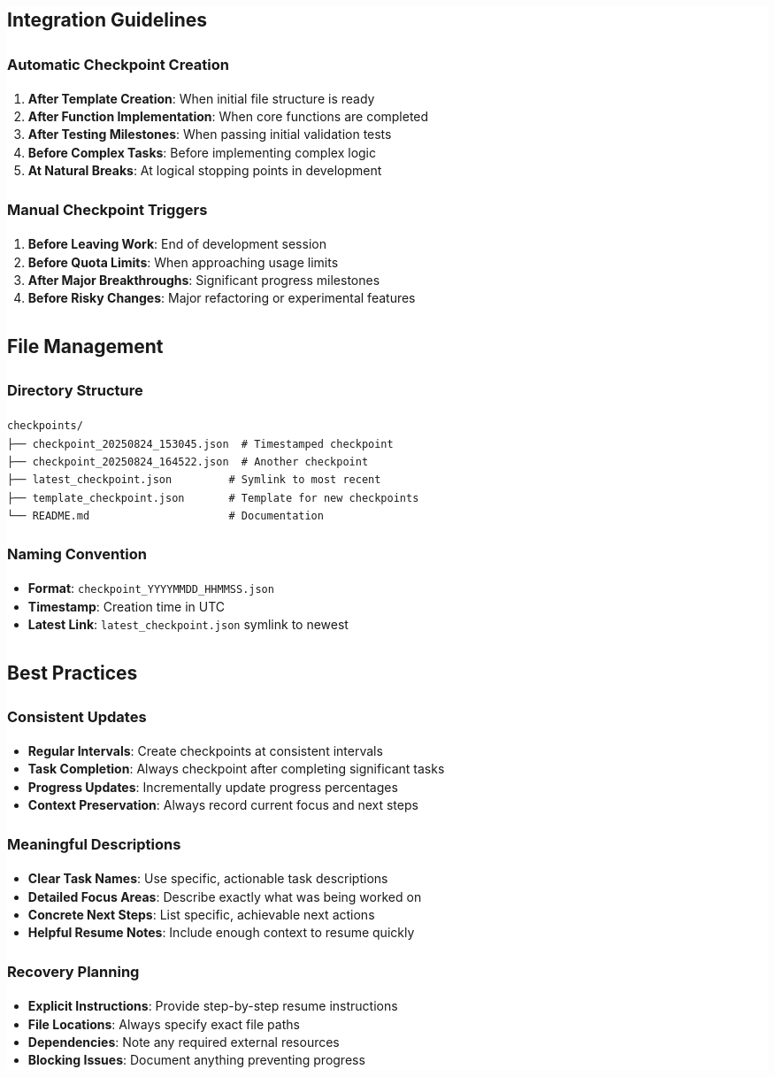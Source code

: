 ## Integration Guidelines

### Automatic Checkpoint Creation
1. **After Template Creation**: When initial file structure is ready
2. **After Function Implementation**: When core functions are completed
3. **After Testing Milestones**: When passing initial validation tests
4. **Before Complex Tasks**: Before implementing complex logic
5. **At Natural Breaks**: At logical stopping points in development

### Manual Checkpoint Triggers
1. **Before Leaving Work**: End of development session
2. **Before Quota Limits**: When approaching usage limits
3. **After Major Breakthroughs**: Significant progress milestones
4. **Before Risky Changes**: Major refactoring or experimental features

## File Management

### Directory Structure
```
checkpoints/
├── checkpoint_20250824_153045.json  # Timestamped checkpoint
├── checkpoint_20250824_164522.json  # Another checkpoint
├── latest_checkpoint.json         # Symlink to most recent
├── template_checkpoint.json       # Template for new checkpoints
└── README.md                      # Documentation
```

### Naming Convention
- **Format**: `checkpoint_YYYYMMDD_HHMMSS.json`
- **Timestamp**: Creation time in UTC
- **Latest Link**: `latest_checkpoint.json` symlink to newest

## Best Practices

### Consistent Updates
- **Regular Intervals**: Create checkpoints at consistent intervals
- **Task Completion**: Always checkpoint after completing significant tasks
- **Progress Updates**: Incrementally update progress percentages
- **Context Preservation**: Always record current focus and next steps

### Meaningful Descriptions
- **Clear Task Names**: Use specific, actionable task descriptions
- **Detailed Focus Areas**: Describe exactly what was being worked on
- **Concrete Next Steps**: List specific, achievable next actions
- **Helpful Resume Notes**: Include enough context to resume quickly

### Recovery Planning
- **Explicit Instructions**: Provide step-by-step resume instructions
- **File Locations**: Always specify exact file paths
- **Dependencies**: Note any required external resources
- **Blocking Issues**: Document anything preventing progress
